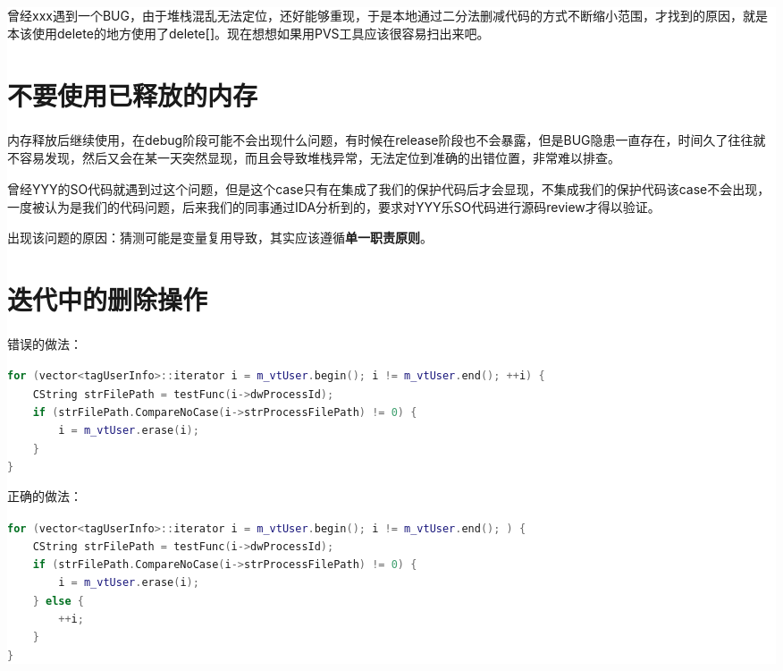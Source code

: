 曾经xxx遇到一个BUG，由于堆栈混乱无法定位，还好能够重现，于是本地通过二分法删减代码的方式不断缩小范围，才找到的原因，就是本该使用delete的地方使用了delete[]。现在想想如果用PVS工具应该很容易扫出来吧。

# 不要使用已释放的内存
内存释放后继续使用，在debug阶段可能不会出现什么问题，有时候在release阶段也不会暴露，但是BUG隐患一直存在，时间久了往往就不容易发现，然后又会在某一天突然显现，而且会导致堆栈异常，无法定位到准确的出错位置，非常难以排查。

曾经YYY的SO代码就遇到过这个问题，但是这个case只有在集成了我们的保护代码后才会显现，不集成我们的保护代码该case不会出现，一度被认为是我们的代码问题，后来我们的同事通过IDA分析到的，要求对YYY乐SO代码进行源码review才得以验证。

出现该问题的原因：猜测可能是变量复用导致，其实应该遵循**单一职责原则**。

# 迭代中的删除操作
错误的做法：
```cpp
for (vector<tagUserInfo>::iterator i = m_vtUser.begin(); i != m_vtUser.end(); ++i) {
	CString strFilePath = testFunc(i->dwProcessId);
	if (strFilePath.CompareNoCase(i->strProcessFilePath) != 0) {
		i = m_vtUser.erase(i);
	}
}
```

正确的做法：
```cpp
for (vector<tagUserInfo>::iterator i = m_vtUser.begin(); i != m_vtUser.end(); ) {
	CString strFilePath = testFunc(i->dwProcessId);
	if (strFilePath.CompareNoCase(i->strProcessFilePath) != 0) {
		i = m_vtUser.erase(i);
	} else {
		++i;
	}
}
```